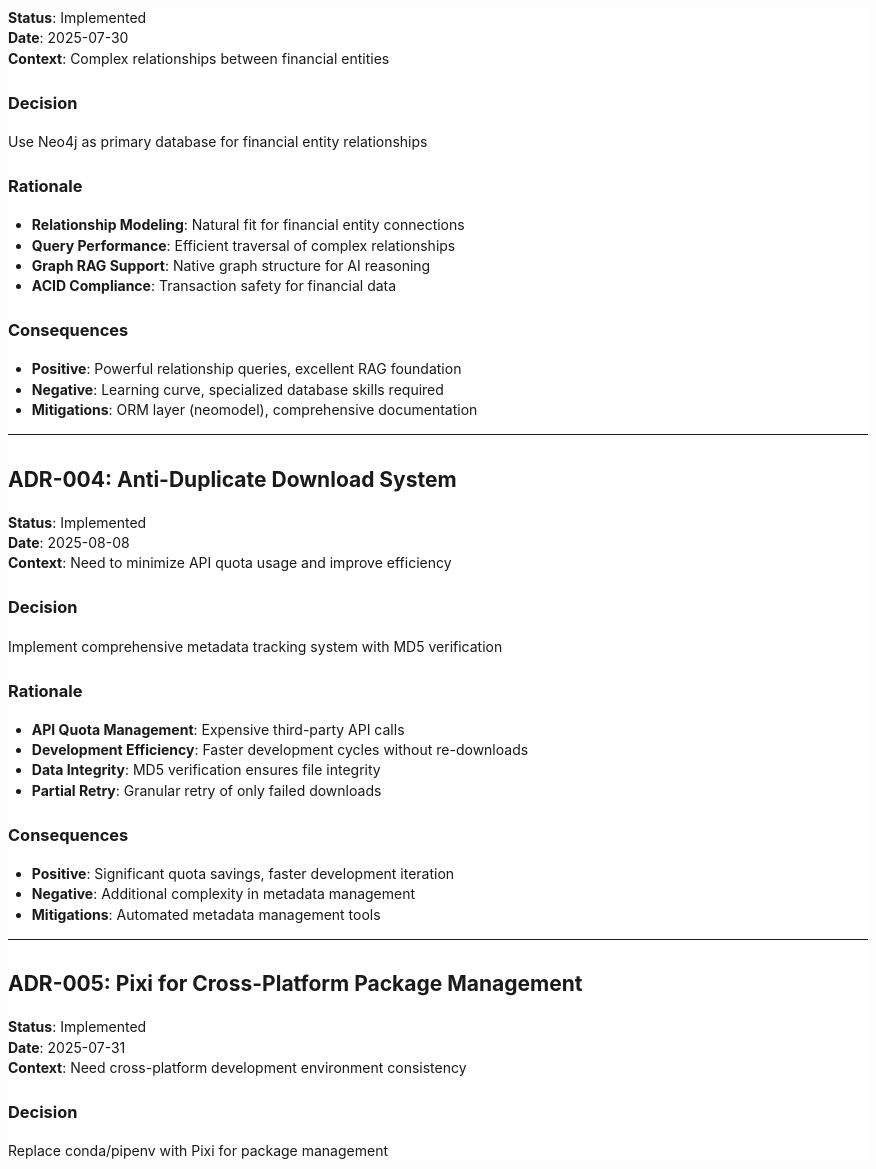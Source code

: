 **Status**: Implemented  
**Date**: 2025-07-30  
**Context**: Complex relationships between financial entities

### Decision
Use Neo4j as primary database for financial entity relationships

### Rationale
- **Relationship Modeling**: Natural fit for financial entity connections
- **Query Performance**: Efficient traversal of complex relationships
- **Graph RAG Support**: Native graph structure for AI reasoning
- **ACID Compliance**: Transaction safety for financial data

### Consequences
- **Positive**: Powerful relationship queries, excellent RAG foundation
- **Negative**: Learning curve, specialized database skills required
- **Mitigations**: ORM layer (neomodel), comprehensive documentation

---

## ADR-004: Anti-Duplicate Download System

**Status**: Implemented  
**Date**: 2025-08-08  
**Context**: Need to minimize API quota usage and improve efficiency

### Decision
Implement comprehensive metadata tracking system with MD5 verification

### Rationale
- **API Quota Management**: Expensive third-party API calls
- **Development Efficiency**: Faster development cycles without re-downloads
- **Data Integrity**: MD5 verification ensures file integrity
- **Partial Retry**: Granular retry of only failed downloads

### Consequences
- **Positive**: Significant quota savings, faster development iteration
- **Negative**: Additional complexity in metadata management
- **Mitigations**: Automated metadata management tools

---

## ADR-005: Pixi for Cross-Platform Package Management

**Status**: Implemented  
**Date**: 2025-07-31  
**Context**: Need cross-platform development environment consistency

### Decision
Replace conda/pipenv with Pixi for package management
